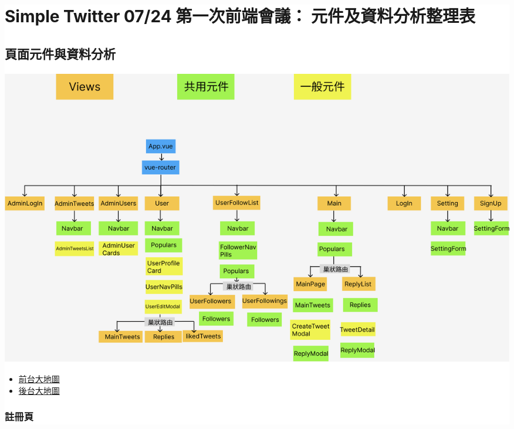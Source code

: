 # Simple Twitter  07/24 第一次前端會議： 元件及資料分析整理表 

## 頁面元件與資料分析

![頁面元件與資料分析](./images/頁面元件與資料分析.png)  


* [前台大地圖](./images/前台大地圖.jpg)  
* [後台大地圖](./images/後台大地圖.jpg)  


### 註冊頁
